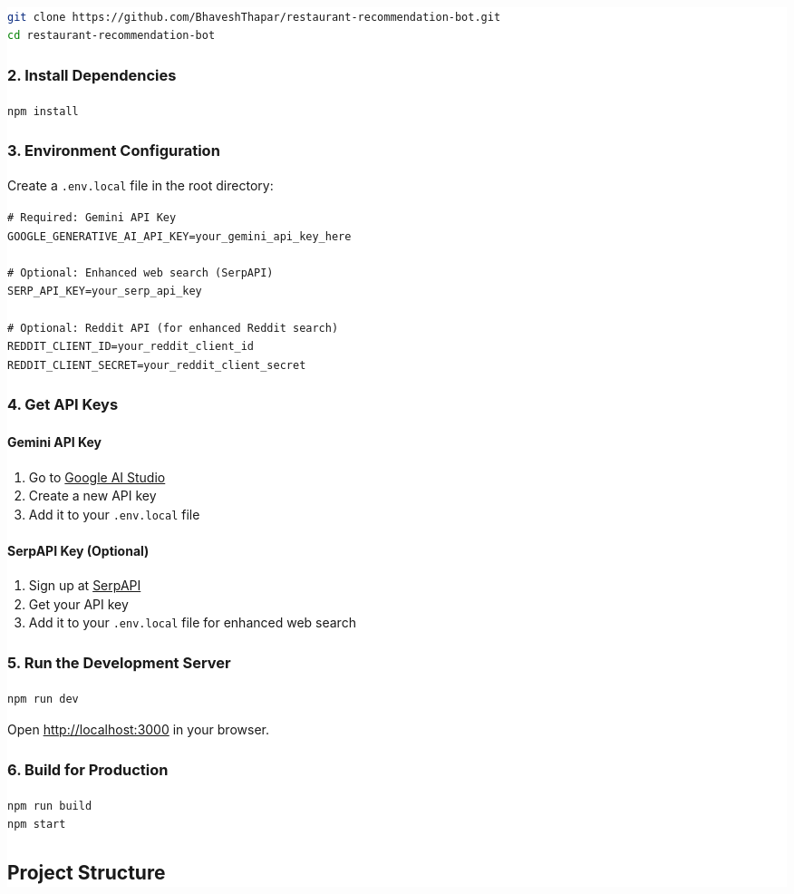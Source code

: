 ```bash
git clone https://github.com/BhaveshThapar/restaurant-recommendation-bot.git
cd restaurant-recommendation-bot
```

### 2. Install Dependencies

```bash
npm install
```

### 3. Environment Configuration

Create a `.env.local` file in the root directory:

```env
# Required: Gemini API Key
GOOGLE_GENERATIVE_AI_API_KEY=your_gemini_api_key_here

# Optional: Enhanced web search (SerpAPI)
SERP_API_KEY=your_serp_api_key

# Optional: Reddit API (for enhanced Reddit search)
REDDIT_CLIENT_ID=your_reddit_client_id
REDDIT_CLIENT_SECRET=your_reddit_client_secret
```

### 4. Get API Keys

#### Gemini API Key
1. Go to [Google AI Studio](https://makersuite.google.com/app/apikey)
2. Create a new API key
3. Add it to your `.env.local` file

#### SerpAPI Key (Optional)
1. Sign up at [SerpAPI](https://serpapi.com/)
2. Get your API key
3. Add it to your `.env.local` file for enhanced web search

### 5. Run the Development Server

```bash
npm run dev
```

Open [http://localhost:3000](http://localhost:3000) in your browser.

### 6. Build for Production

```bash
npm run build
npm start
```

## Project Structure
